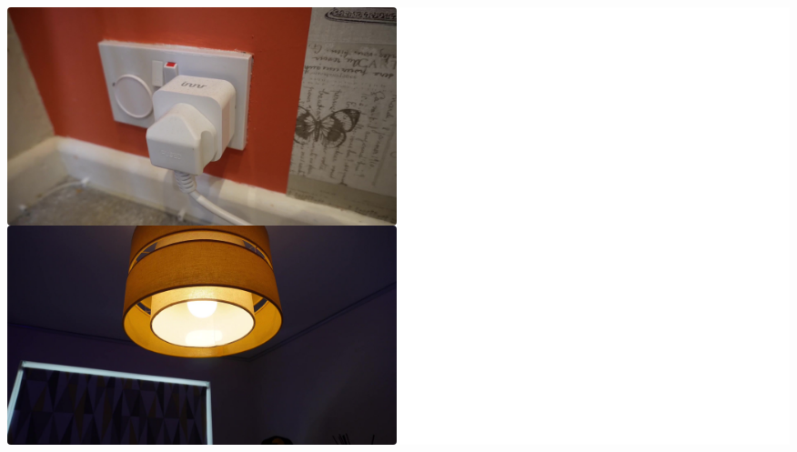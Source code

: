 <img src="frame_00270.jpg" alt="Understanding Your ZigBee Devices: Coordinator, Routers, and End Devices demonstration at 270.0s" style="width: calc(50% - 2.5px) !important; height: auto !important; object-fit: cover; border-radius: 4px; display: block !important; margin: 0 !important; cursor: pointer !important;" title="Understanding Your ZigBee Devices: Coordinator, Routers, and End Devices at 270.0s" onclick="openImageModal('frame_00270.jpg', 'Understanding Your ZigBee Devices: Coordinator, Routers, and End Devices demonstration at 270.0s')">
<img src="frame_00272.jpg" alt="Understanding Your ZigBee Devices: Coordinator, Routers, and End Devices demonstration at 272.0s" style="width: calc(50% - 2.5px) !important; height: auto !important; object-fit: cover; border-radius: 4px; display: block !important; margin: 0 !important; cursor: pointer !important;" title="Understanding Your ZigBee Devices: Coordinator, Routers, and End Devices at 272.0s" onclick="openImageModal('frame_00272.jpg', 'Understanding Your ZigBee Devices: Coordinator, Routers, and End Devices demonstration at 272.0s')">
</div>
<div style="display: flex; justify-content: center; gap: 5px; margin-left: 20px; margin-bottom: 15px; margin-top: 10px; width: 50%; float: right; flex-wrap: wrap;">